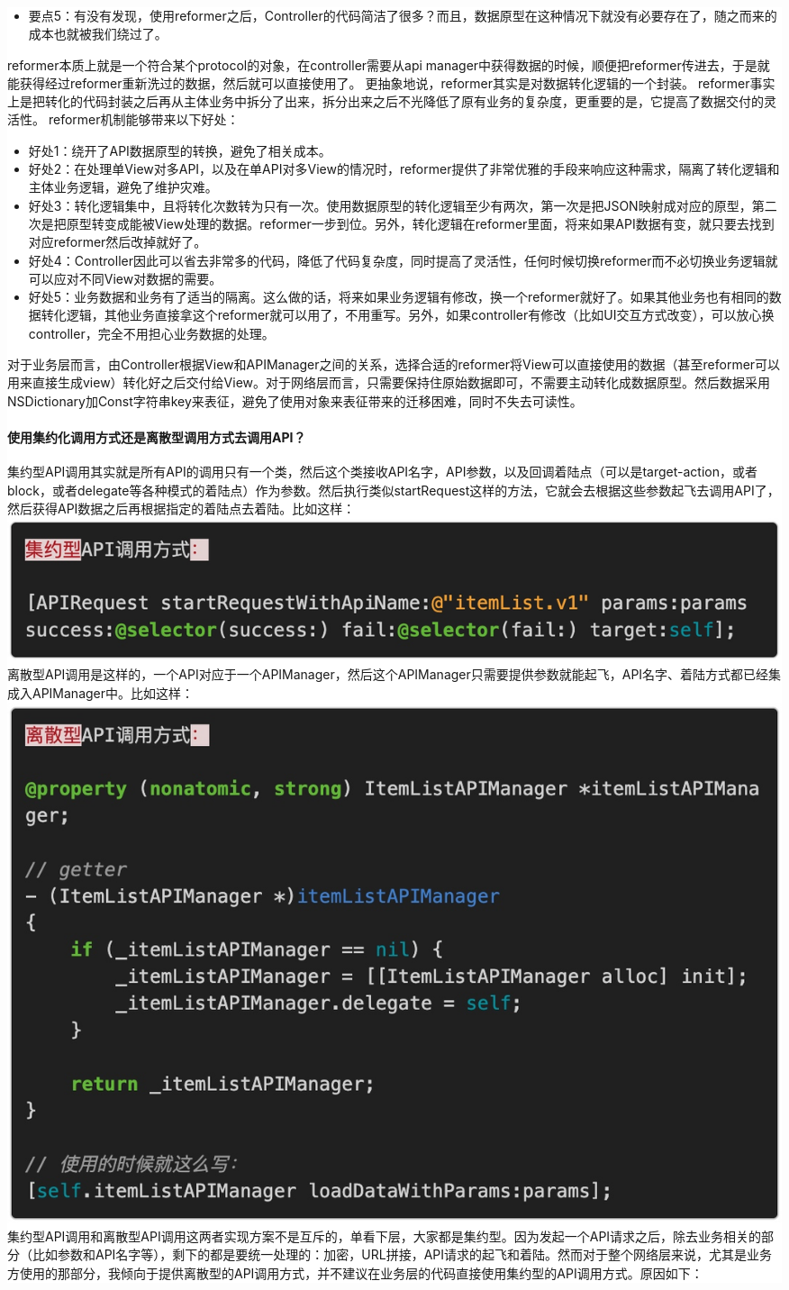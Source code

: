 * 要点5：有没有发现，使用reformer之后，Controller的代码简洁了很多？而且，数据原型在这种情况下就没有必要存在了，随之而来的成本也就被我们绕过了。

reformer本质上就是一个符合某个protocol的对象，在controller需要从api manager中获得数据的时候，顺便把reformer传进去，于是就能获得经过reformer重新洗过的数据，然后就可以直接使用了。
更抽象地说，reformer其实是对数据转化逻辑的一个封装。
reformer事实上是把转化的代码封装之后再从主体业务中拆分了出来，拆分出来之后不光降低了原有业务的复杂度，更重要的是，它提高了数据交付的灵活性。
reformer机制能够带来以下好处：
* 好处1：绕开了API数据原型的转换，避免了相关成本。
* 好处2：在处理单View对多API，以及在单API对多View的情况时，reformer提供了非常优雅的手段来响应这种需求，隔离了转化逻辑和主体业务逻辑，避免了维护灾难。
* 好处3：转化逻辑集中，且将转化次数转为只有一次。使用数据原型的转化逻辑至少有两次，第一次是把JSON映射成对应的原型，第二次是把原型转变成能被View处理的数据。reformer一步到位。另外，转化逻辑在reformer里面，将来如果API数据有变，就只要去找到对应reformer然后改掉就好了。
* 好处4：Controller因此可以省去非常多的代码，降低了代码复杂度，同时提高了灵活性，任何时候切换reformer而不必切换业务逻辑就可以应对不同View对数据的需要。
* 好处5：业务数据和业务有了适当的隔离。这么做的话，将来如果业务逻辑有修改，换一个reformer就好了。如果其他业务也有相同的数据转化逻辑，其他业务直接拿这个reformer就可以用了，不用重写。另外，如果controller有修改（比如UI交互方式改变），可以放心换controller，完全不用担心业务数据的处理。

对于业务层而言，由Controller根据View和APIManager之间的关系，选择合适的reformer将View可以直接使用的数据（甚至reformer可以用来直接生成view）转化好之后交付给View。对于网络层而言，只需要保持住原始数据即可，不需要主动转化成数据原型。然后数据采用NSDictionary加Const字符串key来表征，避免了使用对象来表征带来的迁移困难，同时不失去可读性。
#### 使用集约化调用方式还是离散型调用方式去调用API？
集约型API调用其实就是所有API的调用只有一个类，然后这个类接收API名字，API参数，以及回调着陆点（可以是target-action，或者block，或者delegate等各种模式的着陆点）作为参数。然后执行类似startRequest这样的方法，它就会去根据这些参数起飞去调用API了，然后获得API数据之后再根据指定的着陆点去着陆。比如这样：
![](assets/16790186123661.jpg)
离散型API调用是这样的，一个API对应于一个APIManager，然后这个APIManager只需要提供参数就能起飞，API名字、着陆方式都已经集成入APIManager中。比如这样：
![](assets/16790186582782.jpg)
集约型API调用和离散型API调用这两者实现方案不是互斥的，单看下层，大家都是集约型。因为发起一个API请求之后，除去业务相关的部分（比如参数和API名字等），剩下的都是要统一处理的：加密，URL拼接，API请求的起飞和着陆。然而对于整个网络层来说，尤其是业务方使用的那部分，我倾向于提供离散型的API调用方式，并不建议在业务层的代码直接使用集约型的API调用方式。原因如下：